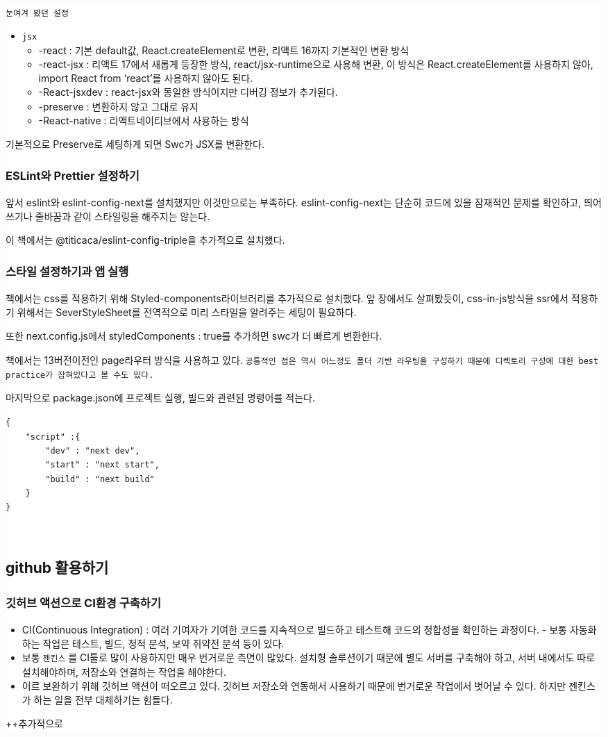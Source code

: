 `눈여겨 봤던 설정`

- `jsx`
  - -react : 기본 default값, React.createElement로 변환, 리액트 16까지 기본적인 변환 방식
  - -react-jsx : 리액트 17에서 새롭게 등장한 방식, react/jsx-runtime으로 사용해 변환, 이 방식은 React.createElement를 사용하지 않아, import React from ‘react’를 사용하지 않아도 된다.
  - -React-jsxdev : react-jsx와 동일한 방식이지만 디버깅 정보가 추가된다.
  - -preserve : 변환하지 않고 그대로 유지
  - -React-native : 리액트네이티브에서 사용하는 방식

기본적으로 Preserve로 세팅하게 되면 Swc가 JSX를 변환한다.

### ESLint와 Prettier 설정하기

앞서 eslint와 eslint-config-next를 설치했지만 이것만으로는 부족하다. eslint-config-next는 단순히 코드에 있을 잠재적인 문제를 확인하고, 띄어쓰기나 줄바꿈과 같이 스타일링을 해주지는 않는다.

이 책에서는 @titicaca/eslint-config-triple을 추가적으로 설치했다.

### 스타일 설정하기과 앱 실행

책에서는 css를 적용하기 위해 Styled-components라이브러리를 추가적으로 설치했다. 앞 장에서도 살펴봤듯이, css-in-js방식을 ssr에서 적용하기 위해서는 SeverStyleSheet를 전역적으로 미리 스타일을 알려주는 세팅이 필요하다.

또한 next.config.js에서 styledComponents : true를 추가하면 swc가 더 빠르게 변환한다.

책에서는 13버전이전인 page라우터 방식을 사용하고 있다. `공통적인 점은 역시 어느정도 폴더 기반 라우팅을 구성하기 때문에 디렉토리 구성에 대한 best practice가 잡혀있다고 볼 수도 있다.`

마지막으로 package.json에 프로젝트 실행, 빌드와 관련된 명령어를 적는다.

```tsx
{
	"script" :{
		"dev" : "next dev",
		"start" : "next start",
		"build" : "next build"
	}
}
```

<br/>

## github 활용하기

### 깃허브 액션으로 CI환경 구축하기

- CI(Continuous Integration) : 여러 기여자가 기여한 코드를 지속적으로 빌드하고 테스트해 코드의 정합성을 확인하는 과정이다. - 보통 자동화하는 작업은 테스트, 빌드, 정적 분석, 보약 취약전 분석 등이 있다.
- 보통 `젠킨스` 를 CI툴로 많이 사용하지만 매우 번거로운 측면이 많았다. 설치형 솔루션이기 때문에 별도 서버를 구축해야 하고, 서버 내에서도 따로 설치해야하며, 저장소와 연결하는 작업을 해야한다.
- 이르 보완하기 위해 깃허브 액션이 떠오르고 있다. 깃허브 저장소와 연동해서 사용하기 때문에 번거로운 작업에서 벗어날 수 있다. 하지만 젠킨스가 하는 일을 전부 대체하기는 힘들다.

++추가적으로
